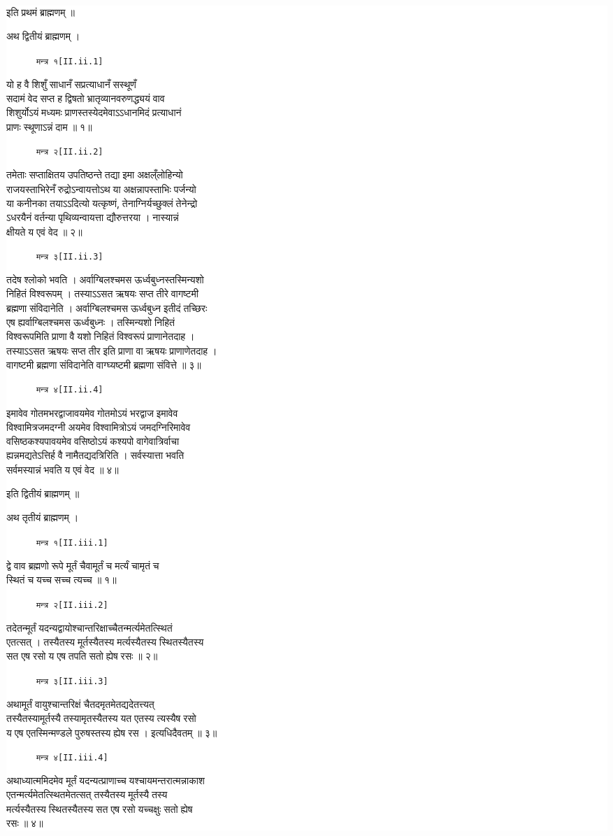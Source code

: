 इति प्रथमं ब्राह्मणम् ॥  
  
अथ द्वितीयं ब्राह्मणम् ।  
  
          मन्त्र १[II.ii.1]  
यो ह वै शिशुँ साधानँ सप्रत्याधानँ सस्थूणँ  
सदामं वेद सप्त ह द्विषतो भ्रातृव्यानवरुणद्ध्ययं वाव  
शिशुर्योऽयं मध्यमः प्राणस्तस्येदमेवाऽऽधानमिदं प्रत्याधानं  
प्राणः स्थूणाऽन्नं दाम ॥ १॥  
  
          मन्त्र २[II.ii.2]  
तमेताः सप्ताक्षितय उपतिष्ठन्ते तद्या इमा अक्षल्ँलोहिन्यो  
राजयस्ताभिरेनँ रुद्रोऽन्वायत्तोऽथ या अक्षन्नापस्ताभिः पर्जन्यो  
या कनीनका तयाऽऽदित्यो यत्कृष्णं, तेनाग्निर्यच्छुक्लं तेनेन्द्रो  
ऽधरयैनं वर्तन्या पृथिव्यन्वायत्ता द्यौरुत्तरया । नास्यान्नं  
क्षीयते य एवं वेद ॥ २॥  
  
          मन्त्र ३[II.ii.3]  
तदेष श्लोको भवति । अर्वाग्बिलश्चमस ऊर्ध्वबुध्नस्तस्मिन्यशो  
निहितं विश्वरूपम् । तस्याऽऽसत ऋषयः सप्त तीरे वागष्टमी  
ब्रह्मणा संविदानेति । अर्वाग्बिलश्चमस ऊर्ध्वबुध्न इतीदं तच्छिरः  
एष ह्यर्वाग्बिलश्चमस ऊर्ध्वबुध्नः । तस्मिन्यशो निहितं  
विश्वरूपमिति प्राणा वै यशो निहितं विश्वरूपं प्राणानेतदाह ।  
तस्याऽऽसत ऋषयः सप्त तीर इति प्राणा वा ऋषयः प्राणाणेतदाह ।  
वागष्टमी ब्रह्मणा संविदानेति वाग्घ्यष्टमी ब्रह्मणा संवित्ते ॥ ३॥  
  
          मन्त्र ४[II.ii.4]  
इमावेव गोतमभरद्वाजावयमेव गोतमोऽयं भरद्वाज इमावेव  
विश्वामित्रजमदग्नी अयमेव विश्वामित्रोऽयं जमदग्निरिमावेव  
वसिष्ठकश्यपावयमेव वसिष्ठोऽयं कश्यपो वागेवात्रिर्वाचा  
ह्यन्नमद्यतेऽत्तिर्ह वै नामैतद्यदत्रिरिति । सर्वस्यात्ता भवति  
सर्वमस्यान्नं भवति य एवं वेद ॥ ४॥  
  
इति द्वितीयं ब्राह्मणम् ॥  
  
अथ तृतीयं ब्राह्मणम् ।  
  
          मन्त्र १[II.iii.1]  
द्वे वाव ब्रह्मणो रूपे मूर्तं चैवामूर्तं च मर्त्यं चामृतं च  
स्थितं च यच्च सच्च त्यच्च ॥ १॥  
  
          मन्त्र २[II.iii.2]  
तदेतन्मूर्तं यदन्यद्वायोश्चान्तरिक्षाच्चैतन्मर्त्यमेतत्स्थितं  
एतत्सत् । तस्यैतस्य मूर्तस्यैतस्य मर्त्यस्यैतस्य स्थितस्यैतस्य  
सत एष रसो य एष तपति सतो ह्येष रसः ॥ २॥  
  
          मन्त्र ३[II.iii.3]  
अथामूर्तं वायुश्चान्तरिक्षं चैतदमृतमेतद्यदेतत्त्यत्  
तस्यैतस्यामूर्तस्यै तस्यामृतस्यैतस्य यत एतस्य त्यस्यैष रसो  
य एष एतस्मिन्मण्डले पुरुषस्तस्य ह्येष रस । इत्यधिदैवतम् ॥ ३॥  
  
          मन्त्र ४[II.iii.4]  
अथाध्यात्ममिदमेव मूर्तं यदन्यत्प्राणाच्च यश्चायमन्तरात्मन्नाकाश  
एतन्मर्त्यमेतत्स्थितमेतत्सत् तस्यैतस्य मूर्तस्यै तस्य  
मर्त्यस्यैतस्य स्थितस्यैतस्य सत एष रसो यच्चक्षुः सतो ह्येष  
रसः ॥ ४॥  
  